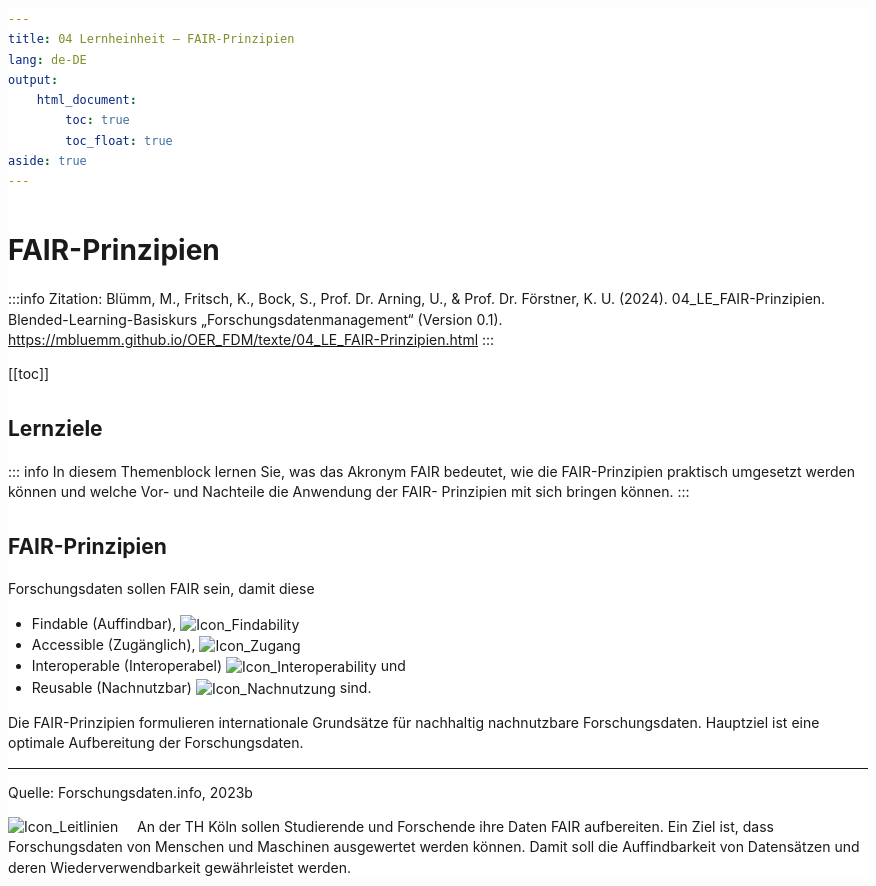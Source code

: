 ```yaml
---
title: 04 Lernheinheit – FAIR-Prinzipien
lang: de-DE
output: 
    html_document: 
        toc: true
        toc_float: true
aside: true
---
```


# FAIR-Prinzipien

:::info Zitation:
Blümm, M., Fritsch, K., Bock, S., Prof. Dr. Arning, U., & Prof. Dr. Förstner, K. U. (2024). 04_LE_FAIR-Prinzipien. Blended-Learning-Basiskurs „Forschungsdatenmanagement“ (Version 0.1). https://mbluemm.github.io/OER_FDM/texte/04_LE_FAIR-Prinzipien.html
:::

[[toc]]

## Lernziele

::: info
In diesem Themenblock lernen Sie, was das Akronym FAIR bedeutet, wie die FAIR-Prinzipien
praktisch umgesetzt werden können und welche Vor- und Nachteile die Anwendung der FAIR-
Prinzipien mit sich bringen können.
:::



## FAIR-Prinzipien

Forschungsdaten sollen FAIR sein, damit diese
- Findable (Auffindbar), <img align="center" width="10%" alt="Icon_Findability" src="/medien/icons/G-0044_BUW_Icon_Findability.svg?autoSizes=true">
- Accessible (Zugänglich), <img align="center" width="10%" alt="Icon_Zugang" src="/medien/icons/G-0019_BUW_Icon_Zugang.svg?autoSizes=true">
- Interoperable (Interoperabel) <img align="center" width="10%" alt="Icon_Interoperability" src="/medien/icons/G-0046_BUW_Icon_Interoperability.svg?autoSizes=true"> und
- Reusable (Nachnutzbar) <img align="center" width="10%" alt="Icon_Nachnutzung" src="/medien/icons/G-0020_BUW_Icon_Nachnutzung.svg?autoSizes=true">
sind.

Die FAIR-Prinzipien formulieren internationale Grundsätze für nachhaltig nachnutzbare Forschungsdaten. Hauptziel ist eine optimale Aufbereitung der Forschungsdaten.

---
Quelle: Forschungsdaten.info, 2023b

<img align="left" width="15%" alt="Icon_Leitlinien" src="/medien/icons/0007_THK_Leitlinien.svg?autoSizes=true">

An der TH Köln sollen Studierende und Forschende ihre Daten FAIR aufbereiten. Ein Ziel ist, dass Forschungsdaten von Menschen und Maschinen ausgewertet werden können. Damit soll die Auffindbarkeit von Datensätzen und deren Wiederverwendbarkeit gewährleistet werden.
